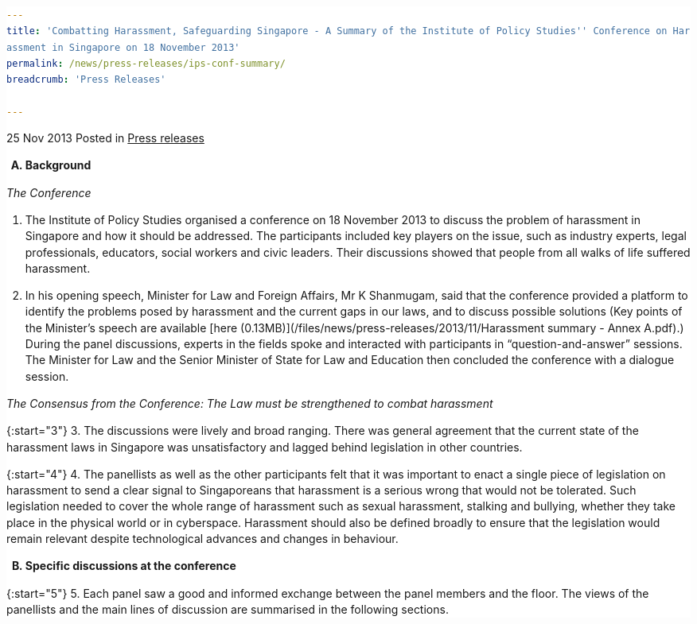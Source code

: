 ```yaml
---
title: 'Combatting Harassment, Safeguarding Singapore - A Summary of the Institute of Policy Studies'' Conference on Harassment in Singapore on 18 November 2013'
permalink: /news/press-releases/ips-conf-summary/
breadcrumb: 'Press Releases'

---
```



25 Nov 2013 Posted in [Press releases](/news/press-releases)


<ol style="list-style-type: upper-alpha; font-weight: bold;">
<li>Background</li>
</ol>

*The Conference*

1. The Institute of Policy Studies organised a conference on 18 November 2013 to discuss the problem of harassment in Singapore and how it should be addressed. The participants included key players on the issue, such as industry experts, legal professionals, educators, social workers and civic leaders. Their discussions showed that people from all walks of life suffered harassment. 


2. In his opening speech, Minister for Law and Foreign Affairs, Mr K Shanmugam, said that the conference provided a platform to identify the problems posed by harassment and the current gaps in our laws, and to discuss possible solutions (Key points of the Minister’s speech are available [here (0.13MB)](/files/news/press-releases/2013/11/Harassment summary - Annex A.pdf).) During the panel discussions, experts in the fields spoke and interacted with participants in “question-and-answer” sessions.  The Minister for Law and the Senior Minister of State for Law and Education then concluded the conference with a dialogue session.

*The Consensus from the Conference: The Law must be strengthened to combat harassment*

{:start="3"}
3. The discussions were lively and broad ranging. There was general agreement that the current state of the harassment laws in Singapore was unsatisfactory and lagged behind legislation in other countries.

{:start="4"}
4. The panellists as well as the other participants felt that it was important to enact a single piece of legislation on harassment to send a clear signal to Singaporeans that harassment is a serious wrong that would not be tolerated. Such legislation needed to cover the whole range of harassment such as sexual harassment, stalking and bullying, whether they take place in the physical world or in cyberspace. Harassment should also be defined broadly to ensure that the legislation would remain relevant despite technological advances and changes in behaviour. 

<ol start="2" style="list-style-type: upper-alpha; font-weight: bold;">
<li>Specific discussions at the conference</li>
</ol>

{:start="5"}
5. Each panel saw a good and informed exchange between the panel members and the floor.  The views of the panellists and the main lines of discussion are summarised in the following sections.
